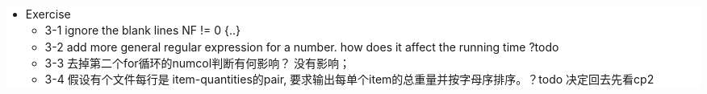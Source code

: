   * Exercise 
    * 3-1 ignore the blank lines NF != 0 {..}
    * 3-2 add more general regular expression for a number. how does it affect the running time ?todo
    * 3-3 去掉第二个for循环的numcol判断有何影响？ 没有影响；
    * 3-4 假设有个文件每行是 item-quantities的pair, 要求输出每单个item的总重量并按字母序排序。？todo 决定回去先看cp2

  

